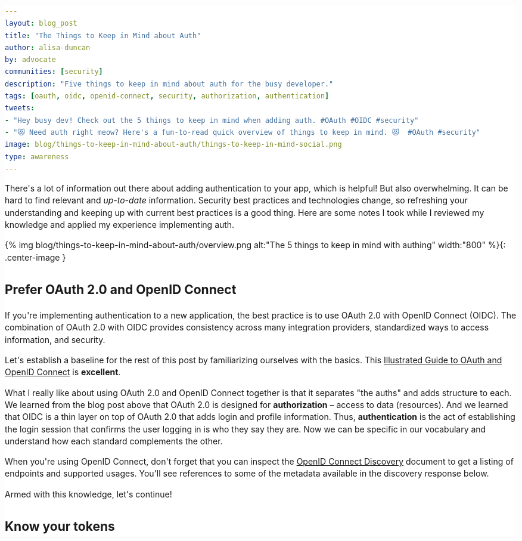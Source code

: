```yaml
---
layout: blog_post
title: "The Things to Keep in Mind about Auth"
author: alisa-duncan
by: advocate
communities: [security]
description: "Five things to keep in mind about auth for the busy developer."
tags: [oauth, oidc, openid-connect, security, authorization, authentication]
tweets:
- "Hey busy dev! Check out the 5 things to keep in mind when adding auth. #OAuth #OIDC #security"
- "😻 Need auth right meow? Here's a fun-to-read quick overview of things to keep in mind. 😻  #OAuth #security"
image: blog/things-to-keep-in-mind-about-auth/things-to-keep-in-mind-social.png
type: awareness
---
```


There's a lot of information out there about adding authentication to your app, which is helpful! But also overwhelming. It can be hard to find relevant and _up-to-date_ information. Security best practices and technologies change, so refreshing your understanding and keeping up with current best practices is a good thing. Here are some notes I took while I reviewed my knowledge and applied my experience implementing auth.

{% img blog/things-to-keep-in-mind-about-auth/overview.png alt:"The 5 things to keep in mind with authing" width:"800" %}{: .center-image }

## Prefer OAuth 2.0 and OpenID Connect

If you're implementing authentication to a new application, the best practice is to use OAuth 2.0 with OpenID Connect (OIDC). The combination of OAuth 2.0 with OIDC provides consistency across many integration providers, standardized ways to access information, and security. 

Let's establish a baseline for the rest of this post by familiarizing ourselves with the basics. This [Illustrated Guide to OAuth and OpenID Connect](https://developer.okta.com/blog/2019/10/21/illustrated-guide-to-oauth-and-oidc) is **excellent**. 

What I really like about using OAuth 2.0 and OpenID Connect together is that it separates "the auths" and adds structure to each. We learned from the blog post above that OAuth 2.0 is designed for **authorization** – access to data (resources). And we learned that OIDC is a thin layer on top of OAuth 2.0 that adds login and profile information. Thus, **authentication** is the act of establishing the login session that confirms the user logging in is who they say they are. Now we can be specific in our vocabulary and understand how each standard complements the other.

When you're using OpenID Connect, don't forget that you can inspect the [OpenID Connect Discovery](https://developer.okta.com/docs/reference/api/oidc/#well-known-openid-configuration) document to get a listing of endpoints and supported usages. You'll see references to some of the metadata available in the discovery response below.  

Armed with this knowledge, let's continue!

## Know your tokens
